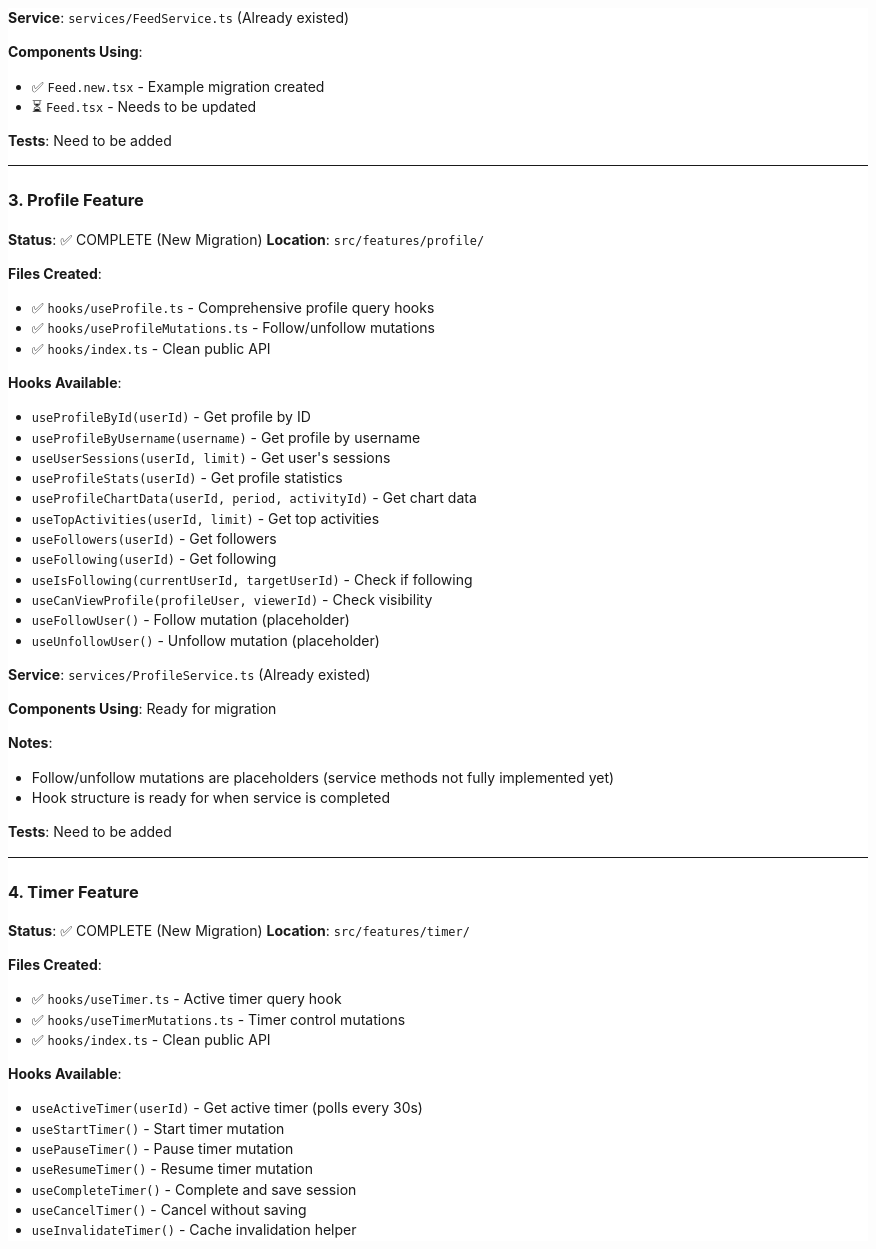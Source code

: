 **Service**: `services/FeedService.ts` (Already existed)

**Components Using**:
- ✅ `Feed.new.tsx` - Example migration created
- ⏳ `Feed.tsx` - Needs to be updated

**Tests**: Need to be added

---

### 3. Profile Feature
**Status**: ✅ COMPLETE (New Migration)
**Location**: `src/features/profile/`

**Files Created**:
- ✅ `hooks/useProfile.ts` - Comprehensive profile query hooks
- ✅ `hooks/useProfileMutations.ts` - Follow/unfollow mutations
- ✅ `hooks/index.ts` - Clean public API

**Hooks Available**:
- `useProfileById(userId)` - Get profile by ID
- `useProfileByUsername(username)` - Get profile by username
- `useUserSessions(userId, limit)` - Get user's sessions
- `useProfileStats(userId)` - Get profile statistics
- `useProfileChartData(userId, period, activityId)` - Get chart data
- `useTopActivities(userId, limit)` - Get top activities
- `useFollowers(userId)` - Get followers
- `useFollowing(userId)` - Get following
- `useIsFollowing(currentUserId, targetUserId)` - Check if following
- `useCanViewProfile(profileUser, viewerId)` - Check visibility
- `useFollowUser()` - Follow mutation (placeholder)
- `useUnfollowUser()` - Unfollow mutation (placeholder)

**Service**: `services/ProfileService.ts` (Already existed)

**Components Using**: Ready for migration

**Notes**:
- Follow/unfollow mutations are placeholders (service methods not fully implemented yet)
- Hook structure is ready for when service is completed

**Tests**: Need to be added

---

### 4. Timer Feature
**Status**: ✅ COMPLETE (New Migration)
**Location**: `src/features/timer/`

**Files Created**:
- ✅ `hooks/useTimer.ts` - Active timer query hook
- ✅ `hooks/useTimerMutations.ts` - Timer control mutations
- ✅ `hooks/index.ts` - Clean public API

**Hooks Available**:
- `useActiveTimer(userId)` - Get active timer (polls every 30s)
- `useStartTimer()` - Start timer mutation
- `usePauseTimer()` - Pause timer mutation
- `useResumeTimer()` - Resume timer mutation
- `useCompleteTimer()` - Complete and save session
- `useCancelTimer()` - Cancel without saving
- `useInvalidateTimer()` - Cache invalidation helper
